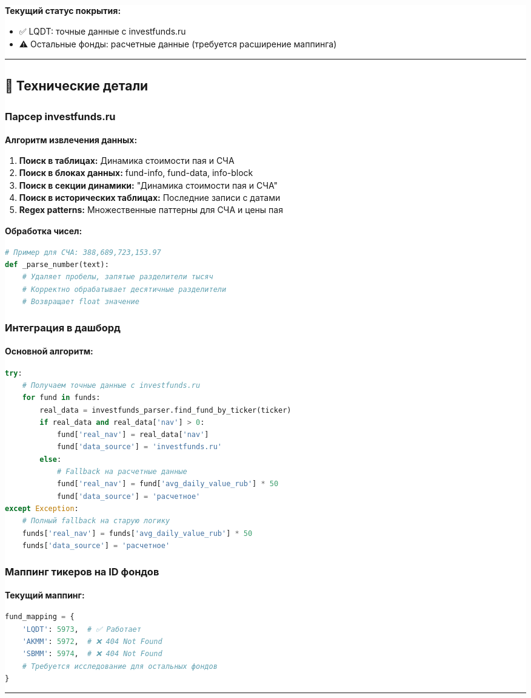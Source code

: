 **Текущий статус покрытия:**
- ✅ LQDT: точные данные с investfunds.ru
- ⚠️ Остальные фонды: расчетные данные (требуется расширение маппинга)

---

## 🔧 Технические детали

### Парсер investfunds.ru

**Алгоритм извлечения данных:**

1. **Поиск в таблицах:** Динамика стоимости пая и СЧА
2. **Поиск в блоках данных:** fund-info, fund-data, info-block
3. **Поиск в секции динамики:** "Динамика стоимости пая и СЧА"
4. **Поиск в исторических таблицах:** Последние записи с датами
5. **Regex patterns:** Множественные паттерны для СЧА и цены пая

**Обработка чисел:**
```python
# Пример для СЧА: 388,689,723,153.97
def _parse_number(text):
    # Удаляет пробелы, запятые разделители тысяч
    # Корректно обрабатывает десятичные разделители
    # Возвращает float значение
```

### Интеграция в дашборд

**Основной алгоритм:**
```python
try:
    # Получаем точные данные с investfunds.ru
    for fund in funds:
        real_data = investfunds_parser.find_fund_by_ticker(ticker)
        if real_data and real_data['nav'] > 0:
            fund['real_nav'] = real_data['nav']
            fund['data_source'] = 'investfunds.ru'
        else:
            # Fallback на расчетные данные
            fund['real_nav'] = fund['avg_daily_value_rub'] * 50
            fund['data_source'] = 'расчетное'
except Exception:
    # Полный fallback на старую логику
    funds['real_nav'] = funds['avg_daily_value_rub'] * 50
    funds['data_source'] = 'расчетное'
```

### Маппинг тикеров на ID фондов

**Текущий маппинг:**
```python
fund_mapping = {
    'LQDT': 5973,  # ✅ Работает
    'AKMM': 5972,  # ❌ 404 Not Found  
    'SBMM': 5974,  # ❌ 404 Not Found
    # Требуется исследование для остальных фондов
}
```

---